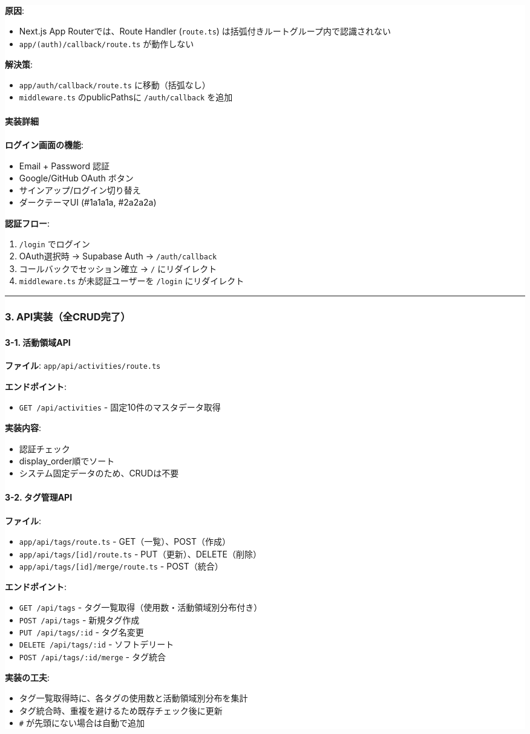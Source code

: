 **原因**:
- Next.js App Routerでは、Route Handler (`route.ts`) は括弧付きルートグループ内で認識されない
- `app/(auth)/callback/route.ts` が動作しない

**解決策**:
- `app/auth/callback/route.ts` に移動（括弧なし）
- `middleware.ts` のpublicPathsに `/auth/callback` を追加

#### 実装詳細

**ログイン画面の機能**:
- Email + Password 認証
- Google/GitHub OAuth ボタン
- サインアップ/ログイン切り替え
- ダークテーマUI (#1a1a1a, #2a2a2a)

**認証フロー**:
1. `/login` でログイン
2. OAuth選択時 → Supabase Auth → `/auth/callback`
3. コールバックでセッション確立 → `/` にリダイレクト
4. `middleware.ts` が未認証ユーザーを `/login` にリダイレクト

---

### 3. API実装（全CRUD完了）

#### 3-1. 活動領域API

**ファイル**: `app/api/activities/route.ts`

**エンドポイント**:
- `GET /api/activities` - 固定10件のマスタデータ取得

**実装内容**:
- 認証チェック
- display_order順でソート
- システム固定データのため、CRUDは不要

#### 3-2. タグ管理API

**ファイル**:
- `app/api/tags/route.ts` - GET（一覧）、POST（作成）
- `app/api/tags/[id]/route.ts` - PUT（更新）、DELETE（削除）
- `app/api/tags/[id]/merge/route.ts` - POST（統合）

**エンドポイント**:
- `GET /api/tags` - タグ一覧取得（使用数・活動領域別分布付き）
- `POST /api/tags` - 新規タグ作成
- `PUT /api/tags/:id` - タグ名変更
- `DELETE /api/tags/:id` - ソフトデリート
- `POST /api/tags/:id/merge` - タグ統合

**実装の工夫**:
- タグ一覧取得時に、各タグの使用数と活動領域別分布を集計
- タグ統合時、重複を避けるため既存チェック後に更新
- `#` が先頭にない場合は自動で追加
